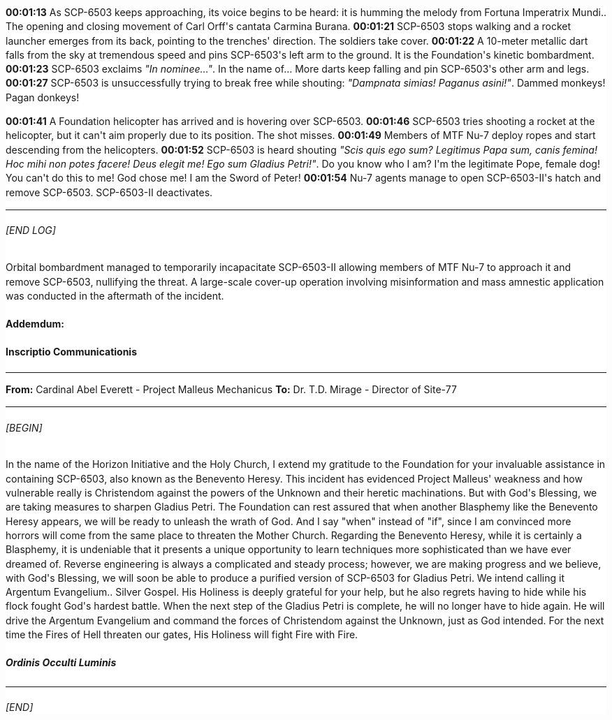 **00:01:13** As SCP-6503 keeps approaching, its voice begins to be heard: it is humming the melody from Fortuna Imperatrix Mundi.. The opening and closing movement of Carl Orff's cantata Carmina Burana.
**00:01:21** SCP-6503 stops walking and a rocket launcher emerges from its back, pointing to the trenches' direction. The soldiers take cover.
**00:01:22** A 10-meter metallic dart falls from the sky at tremendous speed and pins SCP-6503's left arm to the ground. It is the Foundation's kinetic bombardment.
**00:01:23** SCP-6503 exclaims _"In nominee…"_. In the name of… More darts keep falling and pin SCP-6503's other arm and legs.
**00:01:27** SCP-6503 is unsuccessfully trying to break free while shouting: _"Dampnata simias! Paganus asini!"_. Dammed monkeys! Pagan donkeys!  

**00:01:41** A Foundation helicopter has arrived and is hovering over SCP-6503.
**00:01:46** SCP-6503 tries shooting a rocket at the helicopter, but it can't aim properly due to its position. The shot misses.
**00:01:49** Members of MTF Nu-7 deploy ropes and start descending from the helicopters.
**00:01:52** SCP-6503 is heard shouting _"Scis quis ego sum? Legitimus Papa sum, canis femina! Hoc mihi non potes facere! Deus elegit me! Ego sum Gladius Petri!"_. Do you know who I am? I'm the legitimate Pope, female dog! You can't do this to me! God chose me! I am the Sword of Peter!
**00:01:54** Nu-7 agents manage to open SCP-6503-II's hatch and remove SCP-6503. SCP-6503-II deactivates.
* * *
###### [END LOG]
Orbital bombardment managed to temporarily incapacitate SCP-6503-II allowing members of MTF Nu-7 to approach it and remove SCP-6503, nullifying the threat. A large-scale cover-up operation involving misinformation and mass amnestic application was conducted in the aftermath of the incident.
#### Addemdum:
#### Inscriptio Communicationis
* * *
**From:** Cardinal Abel Everett - Project Malleus Mechanicus
**To:** Dr. T.D. Mirage - Director of Site-77
* * *
###### [BEGIN]
In the name of the Horizon Initiative and the Holy Church, I extend my gratitude to the Foundation for your invaluable assistance in containing SCP-6503, also known as the Benevento Heresy. This incident has evidenced Project Malleus' weakness and how vulnerable really is Christendom against the powers of the Unknown and their heretic machinations. But with God's Blessing, we are taking measures to sharpen Gladius Petri. The Foundation can rest assured that when another Blasphemy like the Benevento Heresy appears, we will be ready to unleash the wrath of God. And I say "when" instead of "if", since I am convinced more horrors will come from the same place to threaten the Mother Church.
Regarding the Benevento Heresy, while it is certainly a Blasphemy, it is undeniable that it presents a unique opportunity to learn techniques more sophisticated than we have ever dreamed of. Reverse engineering is always a complicated and steady process; however, we are making progress and we believe, with God's Blessing, we will soon be able to produce a purified version of SCP-6503 for Gladius Petri. We intend calling it Argentum Evangelium.. Silver Gospel.
His Holiness is deeply grateful for your help, but he also regrets having to hide while his flock fought God's hardest battle. When the next step of the Gladius Petri is complete, he will no longer have to hide again. He will drive the Argentum Evangelium and command the forces of Christendom against the Unknown, just as God intended. For the next time the Fires of Hell threaten our gates, His Holiness will fight Fire with Fire.
##### Ordinis Occulti Luminis
* * *
###### [END]